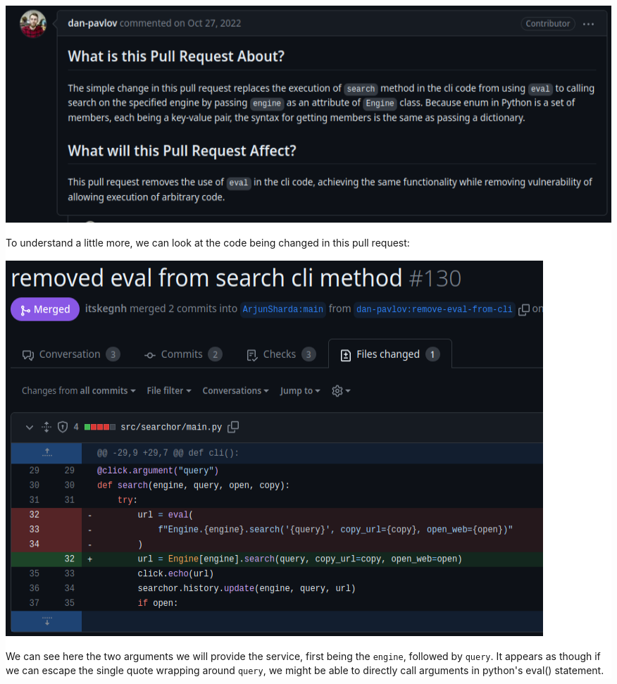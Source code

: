 ![Description of vulnerability](Images/VulnDesc.png)

To understand a little more, we can look at the code being changed in this pull request:

![change in code editing](Images/searchorcode.png)

We can see  here the two arguments we will provide the service, first being the `engine`, followed by `query`. It appears as though if we can escape the single quote wrapping around `query`, we might be able to directly call arguments in python's eval() statement.
